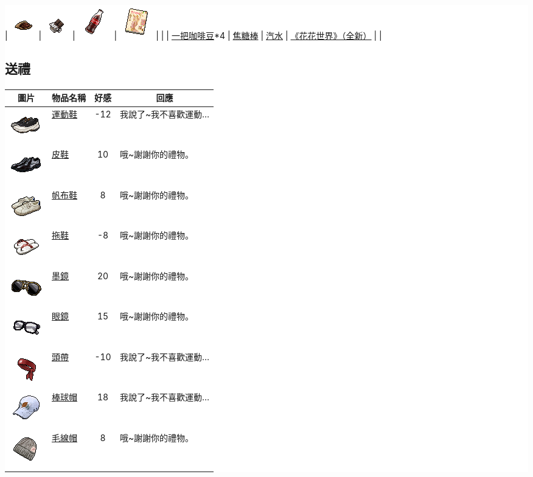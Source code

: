 | ![img](images/item_pic_YBKFD.png) | ![img](images/item_pic_QKL.png) | ![img](images/item_pic_QS2.png) | ![img](images/item_pic_HHSJQXD.png) |  |
| [一把咖啡豆](道具.md#一把咖啡豆)*4 | [焦糖棒](道具.md#焦糖棒) | [汽水](道具.md#汽水) | [《花花世界》（全新）](道具.md#《花花世界》（全新）) |  |

## 送禮

|圖片|物品名稱|好感|回應|
|:--:|--|:--:|--|
|![img](images/item_pic_QX.png)|[運動鞋](道具.md#運動鞋)|-12|我說了\~我不喜歡運動…|
|![img](images/item_pic_PX.png)|[皮鞋](道具.md#皮鞋)|10|哦\~謝謝你的禮物。|
|![img](images/item_pic_FBX.png)|[帆布鞋](道具.md#帆布鞋)|8|哦\~謝謝你的禮物。|
|![img](images/item_pic_TX.png)|[拖鞋](道具.md#拖鞋)|-8|哦\~謝謝你的禮物。|
|![img](images/item_pic_TYJ.png)|[墨鏡](道具.md#墨鏡)|20|哦\~謝謝你的禮物。|
|![img](images/item_pic_JSYJ.png)|[眼鏡](道具.md#眼鏡)|15|哦\~謝謝你的禮物。|
|![img](images/item_pic_YDTD.png)|[頭帶](道具.md#頭帶)|-10|我說了\~我不喜歡運動…|
|![img](images/item_pic_BQM.png)|[棒球帽](道具.md#棒球帽)|18|我說了\~我不喜歡運動…|
|![img](images/item_pic_MXM.png)|[毛線帽](道具.md#毛線帽)|8|哦\~謝謝你的禮物。|